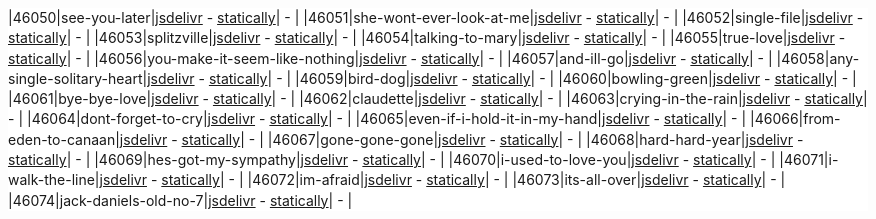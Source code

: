 |46050|see-you-later|[jsdelivr](https://cdn.jsdelivr.net/gh/dbchord/c3-3-6/45001-50000/46001-46500/see-you-later.webp) - [statically](https://cdn.statically.io/gh/dbchord/c3-3-6/i/45001-50000/46001-46500/see-you-later.webp)| - |
|46051|she-wont-ever-look-at-me|[jsdelivr](https://cdn.jsdelivr.net/gh/dbchord/c3-3-6/45001-50000/46001-46500/she-wont-ever-look-at-me.webp) - [statically](https://cdn.statically.io/gh/dbchord/c3-3-6/i/45001-50000/46001-46500/she-wont-ever-look-at-me.webp)| - |
|46052|single-file|[jsdelivr](https://cdn.jsdelivr.net/gh/dbchord/c3-3-6/45001-50000/46001-46500/single-file.webp) - [statically](https://cdn.statically.io/gh/dbchord/c3-3-6/i/45001-50000/46001-46500/single-file.webp)| - |
|46053|splitzville|[jsdelivr](https://cdn.jsdelivr.net/gh/dbchord/c3-3-6/45001-50000/46001-46500/splitzville.webp) - [statically](https://cdn.statically.io/gh/dbchord/c3-3-6/i/45001-50000/46001-46500/splitzville.webp)| - |
|46054|talking-to-mary|[jsdelivr](https://cdn.jsdelivr.net/gh/dbchord/c3-3-6/45001-50000/46001-46500/talking-to-mary.webp) - [statically](https://cdn.statically.io/gh/dbchord/c3-3-6/i/45001-50000/46001-46500/talking-to-mary.webp)| - |
|46055|true-love|[jsdelivr](https://cdn.jsdelivr.net/gh/dbchord/c3-3-6/45001-50000/46001-46500/true-love.webp) - [statically](https://cdn.statically.io/gh/dbchord/c3-3-6/i/45001-50000/46001-46500/true-love.webp)| - |
|46056|you-make-it-seem-like-nothing|[jsdelivr](https://cdn.jsdelivr.net/gh/dbchord/c3-3-6/45001-50000/46001-46500/you-make-it-seem-like-nothing.webp) - [statically](https://cdn.statically.io/gh/dbchord/c3-3-6/i/45001-50000/46001-46500/you-make-it-seem-like-nothing.webp)| - |
|46057|and-ill-go|[jsdelivr](https://cdn.jsdelivr.net/gh/dbchord/c3-3-6/45001-50000/46001-46500/and-ill-go.webp) - [statically](https://cdn.statically.io/gh/dbchord/c3-3-6/i/45001-50000/46001-46500/and-ill-go.webp)| - |
|46058|any-single-solitary-heart|[jsdelivr](https://cdn.jsdelivr.net/gh/dbchord/c3-3-6/45001-50000/46001-46500/any-single-solitary-heart.webp) - [statically](https://cdn.statically.io/gh/dbchord/c3-3-6/i/45001-50000/46001-46500/any-single-solitary-heart.webp)| - |
|46059|bird-dog|[jsdelivr](https://cdn.jsdelivr.net/gh/dbchord/c3-3-6/45001-50000/46001-46500/bird-dog.webp) - [statically](https://cdn.statically.io/gh/dbchord/c3-3-6/i/45001-50000/46001-46500/bird-dog.webp)| - |
|46060|bowling-green|[jsdelivr](https://cdn.jsdelivr.net/gh/dbchord/c3-3-6/45001-50000/46001-46500/bowling-green.webp) - [statically](https://cdn.statically.io/gh/dbchord/c3-3-6/i/45001-50000/46001-46500/bowling-green.webp)| - |
|46061|bye-bye-love|[jsdelivr](https://cdn.jsdelivr.net/gh/dbchord/c3-3-6/45001-50000/46001-46500/bye-bye-love.webp) - [statically](https://cdn.statically.io/gh/dbchord/c3-3-6/i/45001-50000/46001-46500/bye-bye-love.webp)| - |
|46062|claudette|[jsdelivr](https://cdn.jsdelivr.net/gh/dbchord/c3-3-6/45001-50000/46001-46500/claudette.webp) - [statically](https://cdn.statically.io/gh/dbchord/c3-3-6/i/45001-50000/46001-46500/claudette.webp)| - |
|46063|crying-in-the-rain|[jsdelivr](https://cdn.jsdelivr.net/gh/dbchord/c3-3-6/45001-50000/46001-46500/crying-in-the-rain.webp) - [statically](https://cdn.statically.io/gh/dbchord/c3-3-6/i/45001-50000/46001-46500/crying-in-the-rain.webp)| - |
|46064|dont-forget-to-cry|[jsdelivr](https://cdn.jsdelivr.net/gh/dbchord/c3-3-6/45001-50000/46001-46500/dont-forget-to-cry.webp) - [statically](https://cdn.statically.io/gh/dbchord/c3-3-6/i/45001-50000/46001-46500/dont-forget-to-cry.webp)| - |
|46065|even-if-i-hold-it-in-my-hand|[jsdelivr](https://cdn.jsdelivr.net/gh/dbchord/c3-3-6/45001-50000/46001-46500/even-if-i-hold-it-in-my-hand.webp) - [statically](https://cdn.statically.io/gh/dbchord/c3-3-6/i/45001-50000/46001-46500/even-if-i-hold-it-in-my-hand.webp)| - |
|46066|from-eden-to-canaan|[jsdelivr](https://cdn.jsdelivr.net/gh/dbchord/c3-3-6/45001-50000/46001-46500/from-eden-to-canaan.webp) - [statically](https://cdn.statically.io/gh/dbchord/c3-3-6/i/45001-50000/46001-46500/from-eden-to-canaan.webp)| - |
|46067|gone-gone-gone|[jsdelivr](https://cdn.jsdelivr.net/gh/dbchord/c3-3-6/45001-50000/46001-46500/gone-gone-gone.webp) - [statically](https://cdn.statically.io/gh/dbchord/c3-3-6/i/45001-50000/46001-46500/gone-gone-gone.webp)| - |
|46068|hard-hard-year|[jsdelivr](https://cdn.jsdelivr.net/gh/dbchord/c3-3-6/45001-50000/46001-46500/hard-hard-year.webp) - [statically](https://cdn.statically.io/gh/dbchord/c3-3-6/i/45001-50000/46001-46500/hard-hard-year.webp)| - |
|46069|hes-got-my-sympathy|[jsdelivr](https://cdn.jsdelivr.net/gh/dbchord/c3-3-6/45001-50000/46001-46500/hes-got-my-sympathy.webp) - [statically](https://cdn.statically.io/gh/dbchord/c3-3-6/i/45001-50000/46001-46500/hes-got-my-sympathy.webp)| - |
|46070|i-used-to-love-you|[jsdelivr](https://cdn.jsdelivr.net/gh/dbchord/c3-3-6/45001-50000/46001-46500/i-used-to-love-you.webp) - [statically](https://cdn.statically.io/gh/dbchord/c3-3-6/i/45001-50000/46001-46500/i-used-to-love-you.webp)| - |
|46071|i-walk-the-line|[jsdelivr](https://cdn.jsdelivr.net/gh/dbchord/c3-3-6/45001-50000/46001-46500/i-walk-the-line.webp) - [statically](https://cdn.statically.io/gh/dbchord/c3-3-6/i/45001-50000/46001-46500/i-walk-the-line.webp)| - |
|46072|im-afraid|[jsdelivr](https://cdn.jsdelivr.net/gh/dbchord/c3-3-6/45001-50000/46001-46500/im-afraid.webp) - [statically](https://cdn.statically.io/gh/dbchord/c3-3-6/i/45001-50000/46001-46500/im-afraid.webp)| - |
|46073|its-all-over|[jsdelivr](https://cdn.jsdelivr.net/gh/dbchord/c3-3-6/45001-50000/46001-46500/its-all-over.webp) - [statically](https://cdn.statically.io/gh/dbchord/c3-3-6/i/45001-50000/46001-46500/its-all-over.webp)| - |
|46074|jack-daniels-old-no-7|[jsdelivr](https://cdn.jsdelivr.net/gh/dbchord/c3-3-6/45001-50000/46001-46500/jack-daniels-old-no-7.webp) - [statically](https://cdn.statically.io/gh/dbchord/c3-3-6/i/45001-50000/46001-46500/jack-daniels-old-no-7.webp)| - |